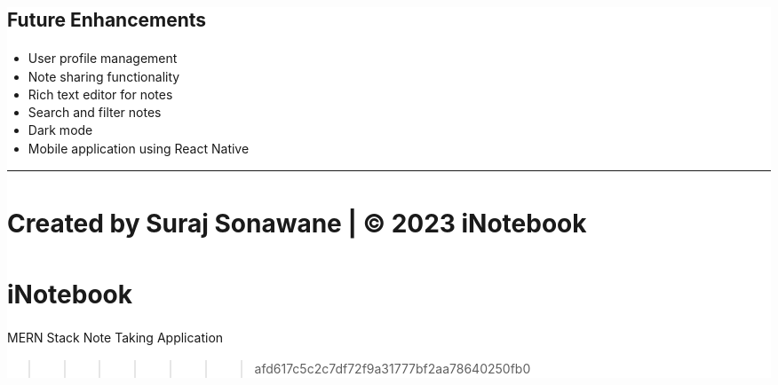 ## Future Enhancements

- User profile management
- Note sharing functionality
- Rich text editor for notes
- Search and filter notes
- Dark mode
- Mobile application using React Native

---

Created by Suraj Sonawane | © 2023 iNotebook 
=======
# iNotebook
 MERN Stack Note Taking Application
>>>>>>> afd617c5c2c7df72f9a31777bf2aa78640250fb0
